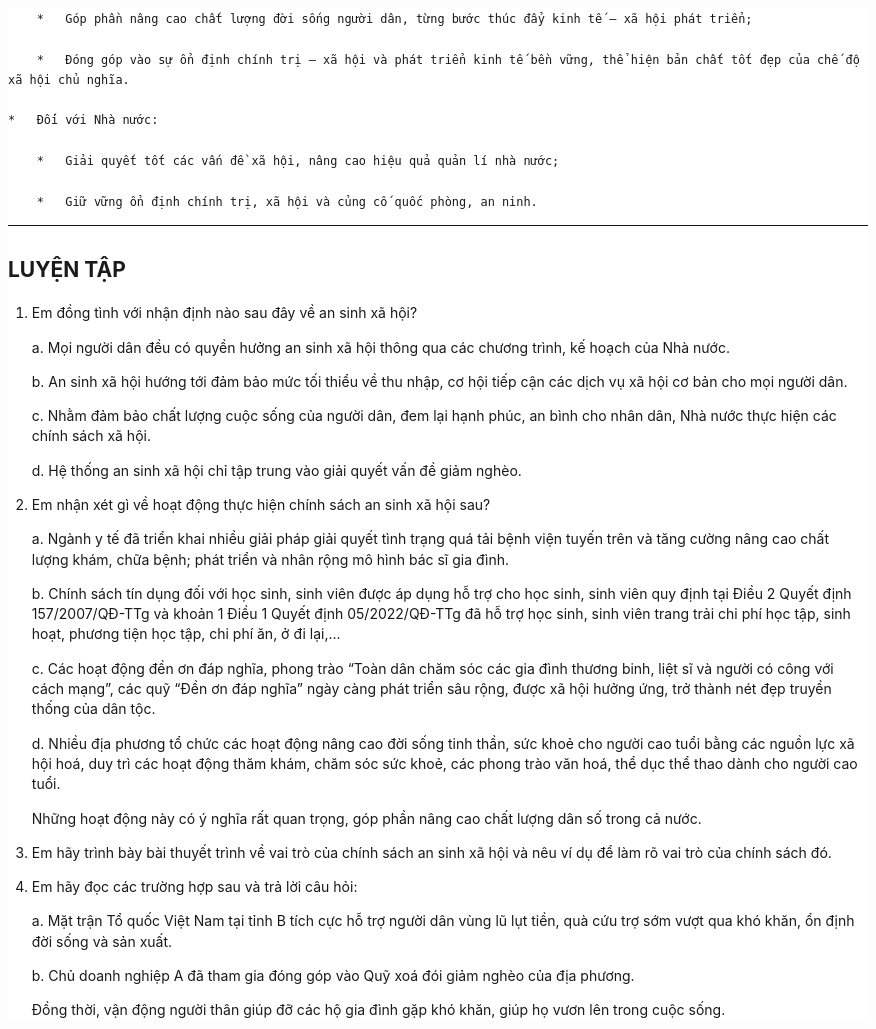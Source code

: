         *   Góp phần nâng cao chất lượng đời sống người dân, từng bước thúc đẩy kinh tế – xã hội phát triển;

        *   Đóng góp vào sự ổn định chính trị – xã hội và phát triển kinh tế bền vững, thể hiện bản chất tốt đẹp của chế độ xã hội chủ nghĩa.

    *   Đối với Nhà nước:

        *   Giải quyết tốt các vấn đề xã hội, nâng cao hiệu quả quản lí nhà nước;

        *   Giữ vững ổn định chính trị, xã hội và củng cố quốc phòng, an ninh.

---

## LUYỆN TẬP

1.  Em đồng tình với nhận định nào sau đây về an sinh xã hội?

    a.  Mọi người dân đều có quyền hưởng an sinh xã hội thông qua các chương trình, kế hoạch của Nhà nước.

    b.  An sinh xã hội hướng tới đảm bảo mức tối thiểu về thu nhập, cơ hội tiếp cận các dịch vụ xã hội cơ bản cho mọi người dân.

    c.  Nhằm đảm bảo chất lượng cuộc sống của người dân, đem lại hạnh phúc, an bình cho nhân dân, Nhà nước thực hiện các chính sách xã hội.

    d.  Hệ thống an sinh xã hội chỉ tập trung vào giải quyết vấn đề giảm nghèo.

2.  Em nhận xét gì về hoạt động thực hiện chính sách an sinh xã hội sau?

    a.  Ngành y tế đã triển khai nhiều giải pháp giải quyết tình trạng quá tải bệnh viện tuyến trên và tăng cường nâng cao chất lượng khám, chữa bệnh; phát triển và nhân rộng mô hình bác sĩ gia đình.

    b.  Chính sách tín dụng đối với học sinh, sinh viên được áp dụng hỗ trợ cho học sinh, sinh viên quy định tại Điều 2 Quyết định 157/2007/QĐ-TTg và khoản 1 Điều 1 Quyết định 05/2022/QĐ-TTg đã hỗ trợ học sinh, sinh viên trang trải chi phí học tập, sinh hoạt, phương tiện học tập, chi phí ăn, ở đi lại,...

    c.  Các hoạt động đền ơn đáp nghĩa, phong trào “Toàn dân chăm sóc các gia đình thương binh, liệt sĩ và người có công với cách mạng”, các quỹ “Đền ơn đáp nghĩa” ngày càng phát triển sâu rộng, được xã hội hưởng ứng, trở thành nét đẹp truyền thống của dân tộc.

    d.  Nhiều địa phương tổ chức các hoạt động nâng cao đời sống tinh thần, sức khoẻ cho người cao tuổi bằng các nguồn lực xã hội hoá, duy trì các hoạt động thăm khám, chăm sóc sức khoẻ, các phong trào văn hoá, thể dục thể thao dành cho người cao tuổi.

      Những hoạt động này có ý nghĩa rất quan trọng, góp phần nâng cao chất lượng dân số trong cả nước.

3.  Em hãy trình bày bài thuyết trình về vai trò của chính sách an sinh xã hội và nêu ví dụ để làm rõ vai trò của chính sách đó.

4.  Em hãy đọc các trường hợp sau và trả lời câu hỏi:

    a.  Mặt trận Tổ quốc Việt Nam tại tỉnh B tích cực hỗ trợ người dân vùng lũ lụt tiền, quà cứu trợ sớm vượt qua khó khăn, ổn định đời sống và sản xuất.

    b.  Chủ doanh nghiệp A đã tham gia đóng góp vào Quỹ xoá đói giảm nghèo của địa phương.

      Đồng thời, vận động người thân giúp đỡ các hộ gia đình gặp khó khăn, giúp họ vươn lên trong cuộc sống.

